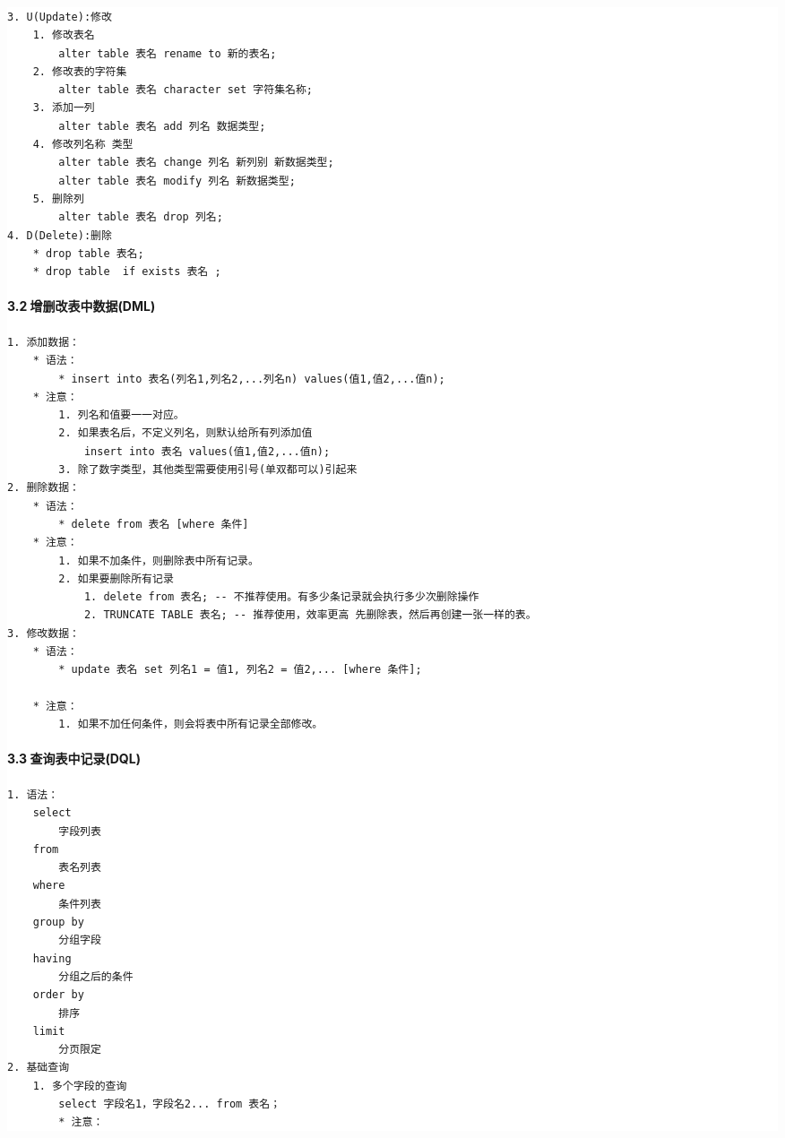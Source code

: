 ```
3. U(Update):修改
    1. 修改表名
        alter table 表名 rename to 新的表名;
    2. 修改表的字符集
        alter table 表名 character set 字符集名称;
    3. 添加一列
        alter table 表名 add 列名 数据类型;
    4. 修改列名称 类型
        alter table 表名 change 列名 新列别 新数据类型;
        alter table 表名 modify 列名 新数据类型;
    5. 删除列
        alter table 表名 drop 列名;
4. D(Delete):删除
    * drop table 表名;
    * drop table  if exists 表名 ;
```

#### 3.2 增删改表中数据(DML)
```
1. 添加数据：
	* 语法：
		* insert into 表名(列名1,列名2,...列名n) values(值1,值2,...值n);
	* 注意：
		1. 列名和值要一一对应。
		2. 如果表名后，不定义列名，则默认给所有列添加值
			insert into 表名 values(值1,值2,...值n);
		3. 除了数字类型，其他类型需要使用引号(单双都可以)引起来
2. 删除数据：
	* 语法：
		* delete from 表名 [where 条件]
	* 注意：
		1. 如果不加条件，则删除表中所有记录。
		2. 如果要删除所有记录
			1. delete from 表名; -- 不推荐使用。有多少条记录就会执行多少次删除操作
			2. TRUNCATE TABLE 表名; -- 推荐使用，效率更高 先删除表，然后再创建一张一样的表。
3. 修改数据：
	* 语法：
		* update 表名 set 列名1 = 值1, 列名2 = 值2,... [where 条件];

	* 注意：
		1. 如果不加任何条件，则会将表中所有记录全部修改。
```

#### 3.3 查询表中记录(DQL)
```
1. 语法：
	select
		字段列表
	from
		表名列表
	where
		条件列表
	group by
		分组字段
	having
		分组之后的条件
	order by
		排序
	limit
		分页限定
2. 基础查询
	1. 多个字段的查询
		select 字段名1，字段名2... from 表名；
		* 注意：
```